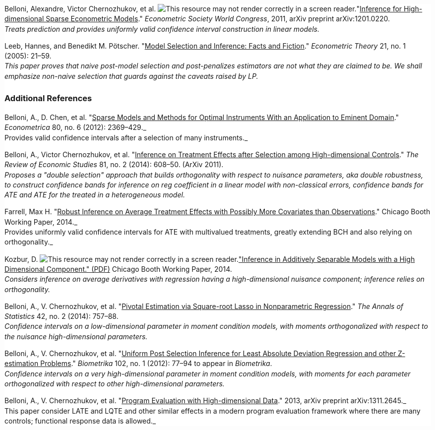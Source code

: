 Belloni, Alexandre, Victor Chernozhukov, et al. ![This resource may not render correctly in a screen reader.](/images/inacessible.gif)"[Inference for High-dimensional Sparse Econometric Models](http://arxiv.org/abs/1201.0220)." _Econometric Society World Congress_, 2011, arXiv preprint arXiv:1201.0220.  
_Treats prediction and provides uniformly valid confidence interval construction in linear models._

Leeb, Hannes, and Benedikt M. Pötscher. "[Model Selection and Inference: Facts and Fiction](http://www.jstor.org/stable/3533623)." _Econometric Theory_ 21, no. 1 (2005): 21–59.  
_This paper proves that naive post-model selection and post-penalizes estimators are not what they are claimed to be. We shall emphasize non-naive selection that guards against the caveats raised by LP._

### Additional References

Belloni, A., D. Chen, et al. "[Sparse Models and Methods for Optimal Instruments With an Application to Eminent Domain](http://dx.doi.org/10.3982/ECTA9626 )." _Econometrica_ 80, no. 6 (2012): 2369–429._  
Provides valid confidence intervals after a selection of many instruments._

Belloni, A., Victor Chernozhukov, et al. "[Inference on Treatment Effects after Selection among High-dimensional Controls](http://dx.doi.org/10.1093/restud/rdt044)." _The Review of Economic Studies_ 81, no. 2 (2014): 608–50. (ArXiv 2011).  
_Proposes a "double selection" approach that builds orthogonality with respect to nuisance parameters, aka double robustness, to construct confidence bands for inference on reg coefficient in a linear model with non-classical errors, confidence bands for ATE and ATE for the treated in a heterogeneous model._

Farrell, Max H. "[Robust Inference on Average Treatment Effects with Possibly More Covariates than Observations](http://dx.doi.org/10.2139/ssrn.2324292 )." Chicago Booth Working Paper, 2014._  
Provides uniformly valid confidence intervals for ATE with multivalued treatments, greatly extending BCH and also relying on orthogonality._

Kozbur, D. ![This resource may not render correctly in a screen reader.](/images/inacessible.gif)["Inference in Additively Separable Models with a High Dimensional Component." (PDF)](https://arxiv.org/abs/1503.05436) Chicago Booth Working Paper, 2014.  
_Considers inference on average derivatives with regression having a high-dimensional nuisance component; inference relies on orthogonality._

Belloni, A., V. Chernozhukov, et al. "[Pivotal Estimation via Square-root Lasso in Nonparametric Regression](http://dx.doi.org/10.1214/14-AOS1204)." _The Annals of Statistics_ 42, no. 2 (2014): 757–88.  
_Confidence intervals on a low-dimensional parameter in moment condition models, with moments orthogonalized with respect to the nuisance high-dimensional parameters._

Belloni, A., V. Chernozhukov, et al. "[Uniform Post Selection Inference for Least Absolute Deviation Regression and other Z-estimation Problems](http://dx.doi.org/10.1093/biomet/asu056)." _Biometrika_ 102, no. 1 (2012): 77–94 to appear in _Biometrika_.  
_Confidence intervals on a very high-dimensional parameter in moment condition models, with moments for each parameter orthogonalized with respect to other high-dimensional parameters._

Belloni, A., V. Chernozhukov, et al. "[Program Evaluation with High-dimensional Data](http://arxiv.org/abs/1311.2645)." 2013, arXiv preprint arXiv:1311.2645._  
This paper consider LATE and LQTE and other similar effects in a modern program evaluation framework where there are many controls; functional response data is allowed._
